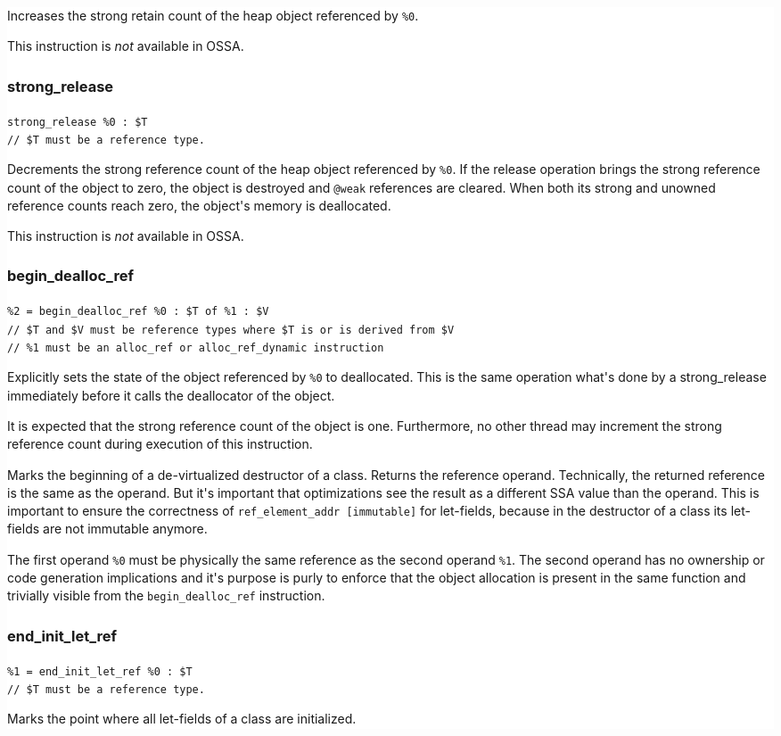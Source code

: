 Increases the strong retain count of the heap object referenced by `%0`.

This instruction is _not_ available in OSSA.

### strong_release

```
strong_release %0 : $T
// $T must be a reference type.
```

Decrements the strong reference count of the heap object referenced by
`%0`. If the release operation brings the strong reference count of the
object to zero, the object is destroyed and `@weak` references are
cleared. When both its strong and unowned reference counts reach zero,
the object's memory is deallocated.

This instruction is _not_ available in OSSA.

### begin_dealloc_ref

```
%2 = begin_dealloc_ref %0 : $T of %1 : $V
// $T and $V must be reference types where $T is or is derived from $V
// %1 must be an alloc_ref or alloc_ref_dynamic instruction
```

Explicitly sets the state of the object referenced by `%0` to
deallocated. This is the same operation what's done by a strong_release
immediately before it calls the deallocator of the object.

It is expected that the strong reference count of the object is one.
Furthermore, no other thread may increment the strong reference count
during execution of this instruction.

Marks the beginning of a de-virtualized destructor of a class. Returns
the reference operand. Technically, the returned reference is the same
as the operand. But it's important that optimizations see the result as
a different SSA value than the operand. This is important to ensure the
correctness of `ref_element_addr [immutable]` for let-fields, because in
the destructor of a class its let-fields are not immutable anymore.

The first operand `%0` must be physically the same reference as the
second operand `%1`. The second operand has no ownership or code
generation implications and it's purpose is purly to enforce that the
object allocation is present in the same function and trivially visible
from the `begin_dealloc_ref` instruction.

### end_init_let_ref

```
%1 = end_init_let_ref %0 : $T
// $T must be a reference type.
```

Marks the point where all let-fields of a class are initialized.
